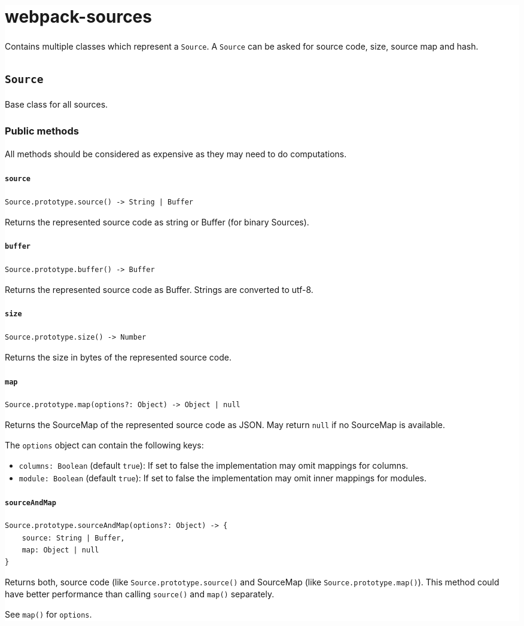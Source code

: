 webpack-sources
===============

Contains multiple classes which represent a `Source`. A `Source` can be asked for source code, size, source map and hash.

`Source`
--------

Base class for all sources.

### Public methods

All methods should be considered as expensive as they may need to do computations.

#### `source`

    Source.prototype.source() -> String | Buffer

Returns the represented source code as string or Buffer (for binary Sources).

#### `buffer`

    Source.prototype.buffer() -> Buffer

Returns the represented source code as Buffer. Strings are converted to utf-8.

#### `size`

    Source.prototype.size() -> Number

Returns the size in bytes of the represented source code.

#### `map`

    Source.prototype.map(options?: Object) -> Object | null

Returns the SourceMap of the represented source code as JSON. May return `null` if no SourceMap is available.

The `options` object can contain the following keys:

-   `columns: Boolean` (default `true`): If set to false the implementation may omit mappings for columns.
-   `module: Boolean` (default `true`): If set to false the implementation may omit inner mappings for modules.

#### `sourceAndMap`

    Source.prototype.sourceAndMap(options?: Object) -> {
        source: String | Buffer,
        map: Object | null
    }

Returns both, source code (like `Source.prototype.source()` and SourceMap (like `Source.prototype.map()`). This method could have better performance than calling `source()` and `map()` separately.

See `map()` for `options`.
